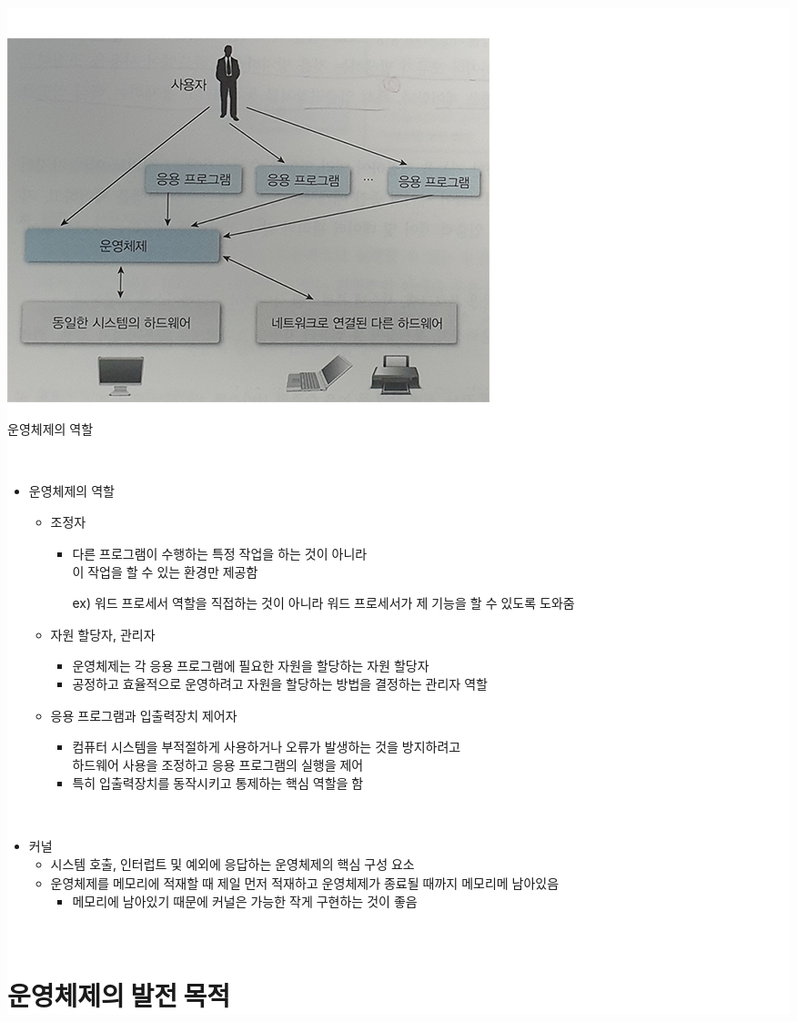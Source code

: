 <br>

![p](/Jake2580/chapter2/image/p2-2.png)

운영체제의 역할

<br>

- 운영체제의 역할

	- 조정자

		- 다른 프로그램이 수행하는 특정 작업을 하는 것이 아니라<br>이 작업을 할 수 있는 환경만 제공함

			ex) 워드 프로세서 역할을 직접하는 것이 아니라 워드 프로세서가 제 기능을 할 수 있도록 도와줌

	- 자원 할당자, 관리자

		- 운영체제는 각 응용 프로그램에 필요한 자원을 할당하는 자원 할당자
		- 공정하고 효율적으로 운영하려고 자원을 할당하는 방법을 결정하는 관리자 역할

	- 응용 프로그램과 입출력장치 제어자

		- 컴퓨터 시스템을 부적절하게 사용하거나 오류가 발생하는 것을 방지하려고<br>하드웨어 사용을 조정하고 응용 프로그램의 실행을 제어
		- 특히 입출력장치를 동작시키고 통제하는 핵심 역할을 함

<br>

- 커널
	- 시스템 호출, 인터럽트 및 예외에 응답하는 운영체제의 핵심 구성 요소
	- 운영체제를 메모리에 적재할 때 제일 먼저 적재하고 운영체제가 종료될 때까지 메모리메 남아있음
		- 메모리에 남아있기 때문에 커널은 가능한 작게 구현하는 것이 좋음

<br>

# 운영체제의 발전 목적
